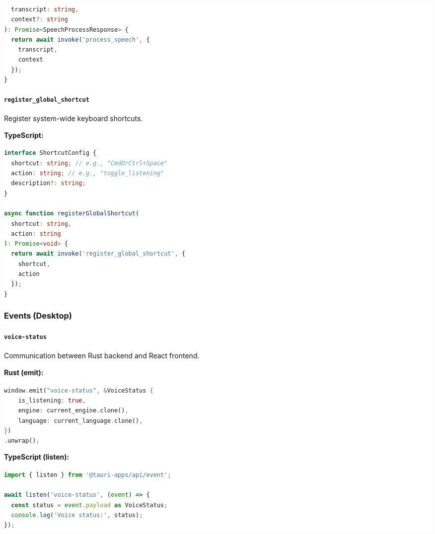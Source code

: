 ```typescript
  transcript: string, 
  context?: string
): Promise<SpeechProcessResponse> {
  return await invoke('process_speech', {
    transcript,
    context
  });
}
```

#### `register_global_shortcut`

Register system-wide keyboard shortcuts.

**TypeScript:**
```typescript
interface ShortcutConfig {
  shortcut: string; // e.g., "CmdOrCtrl+Space"
  action: string; // e.g., "toggle_listening"
  description?: string;
}

async function registerGlobalShortcut(
  shortcut: string, 
  action: string
): Promise<void> {
  return await invoke('register_global_shortcut', {
    shortcut,
    action
  });
}
```

### Events (Desktop)

#### `voice-status`

Communication between Rust backend and React frontend.

**Rust (emit):**
```rust
window.emit("voice-status", &VoiceStatus {
    is_listening: true,
    engine: current_engine.clone(),
    language: current_language.clone(),
})
.unwrap();
```

**TypeScript (listen):**
```typescript
import { listen } from '@tauri-apps/api/event';

await listen('voice-status', (event) => {
  const status = event.payload as VoiceStatus;
  console.log('Voice status:', status);
});
```
